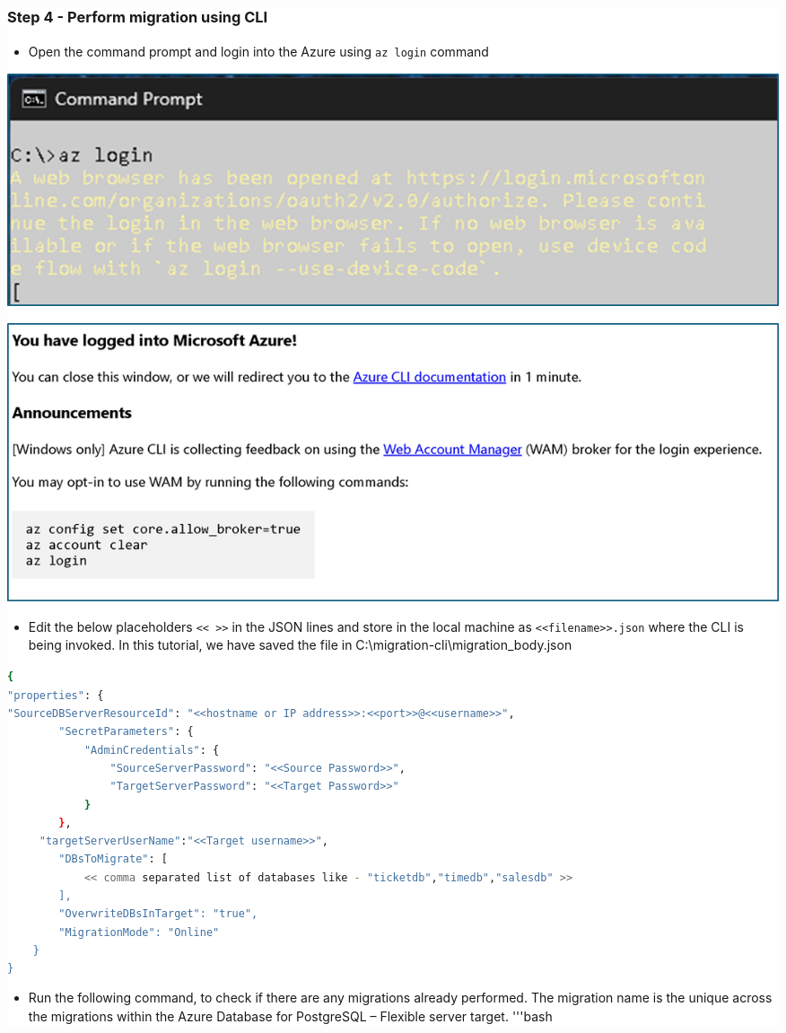 ### Step 4 - Perform migration using CLI
* Open the command prompt and login into the Azure using `az login` command

![azlogincli](media/azlogintutorialcli.png)

![azsuccesslogin](media/successazlogincli.png)

* Edit the below placeholders `<< >>` in the JSON lines and store in the local machine as `<<filename>>.json` where the CLI is being invoked. In this tutorial, we have saved the file in C:\migration-cli\migration_body.json

```bash
{
"properties": {
"SourceDBServerResourceId": "<<hostname or IP address>>:<<port>>@<<username>>",
		"SecretParameters": {
			"AdminCredentials": {
				"SourceServerPassword": "<<Source Password>>",
				"TargetServerPassword": "<<Target Password>>"
			}
		},
     "targetServerUserName":"<<Target username>>",
		"DBsToMigrate": [
			<< comma separated list of databases like - "ticketdb","timedb","salesdb" >>
		],
		"OverwriteDBsInTarget": "true",
		"MigrationMode": "Online"
	}
}
```
* Run the following command, to check if there are any migrations already performed. The migration name is the unique across the migrations within the Azure Database for PostgreSQL – Flexible server target.
'''bash